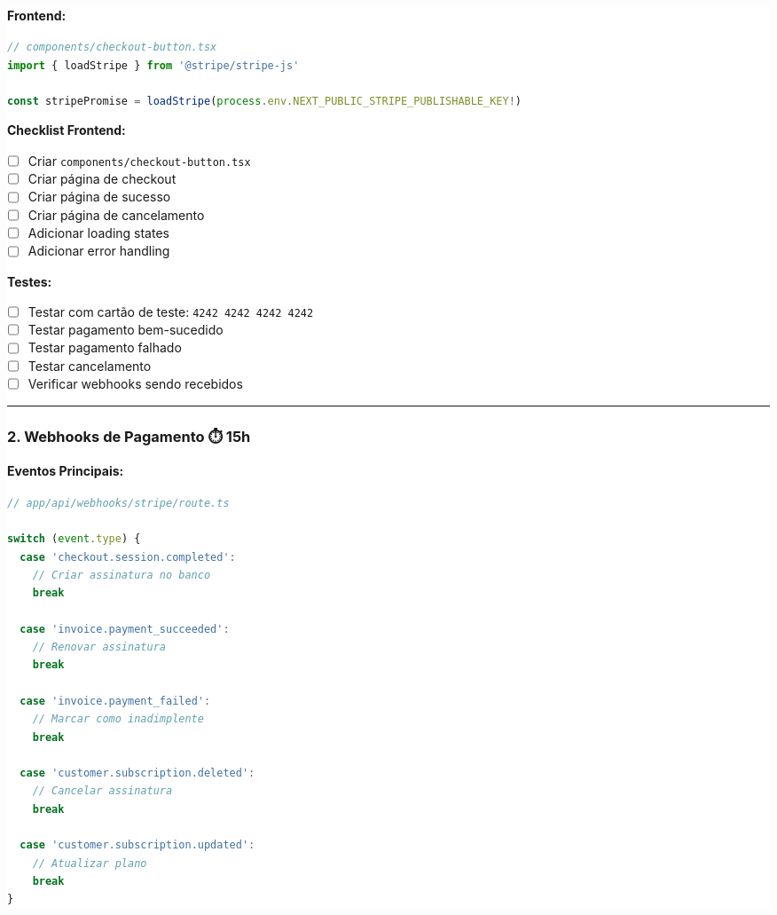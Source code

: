**Frontend:**
```typescript
// components/checkout-button.tsx
import { loadStripe } from '@stripe/stripe-js'

const stripePromise = loadStripe(process.env.NEXT_PUBLIC_STRIPE_PUBLISHABLE_KEY!)
```

**Checklist Frontend:**
- [ ] Criar `components/checkout-button.tsx`
- [ ] Criar página de checkout
- [ ] Criar página de sucesso
- [ ] Criar página de cancelamento
- [ ] Adicionar loading states
- [ ] Adicionar error handling

**Testes:**
- [ ] Testar com cartão de teste: `4242 4242 4242 4242`
- [ ] Testar pagamento bem-sucedido
- [ ] Testar pagamento falhado
- [ ] Testar cancelamento
- [ ] Verificar webhooks sendo recebidos

---

### 2. Webhooks de Pagamento ⏱️ 15h

**Eventos Principais:**
```typescript
// app/api/webhooks/stripe/route.ts

switch (event.type) {
  case 'checkout.session.completed':
    // Criar assinatura no banco
    break

  case 'invoice.payment_succeeded':
    // Renovar assinatura
    break

  case 'invoice.payment_failed':
    // Marcar como inadimplente
    break

  case 'customer.subscription.deleted':
    // Cancelar assinatura
    break

  case 'customer.subscription.updated':
    // Atualizar plano
    break
}
```
